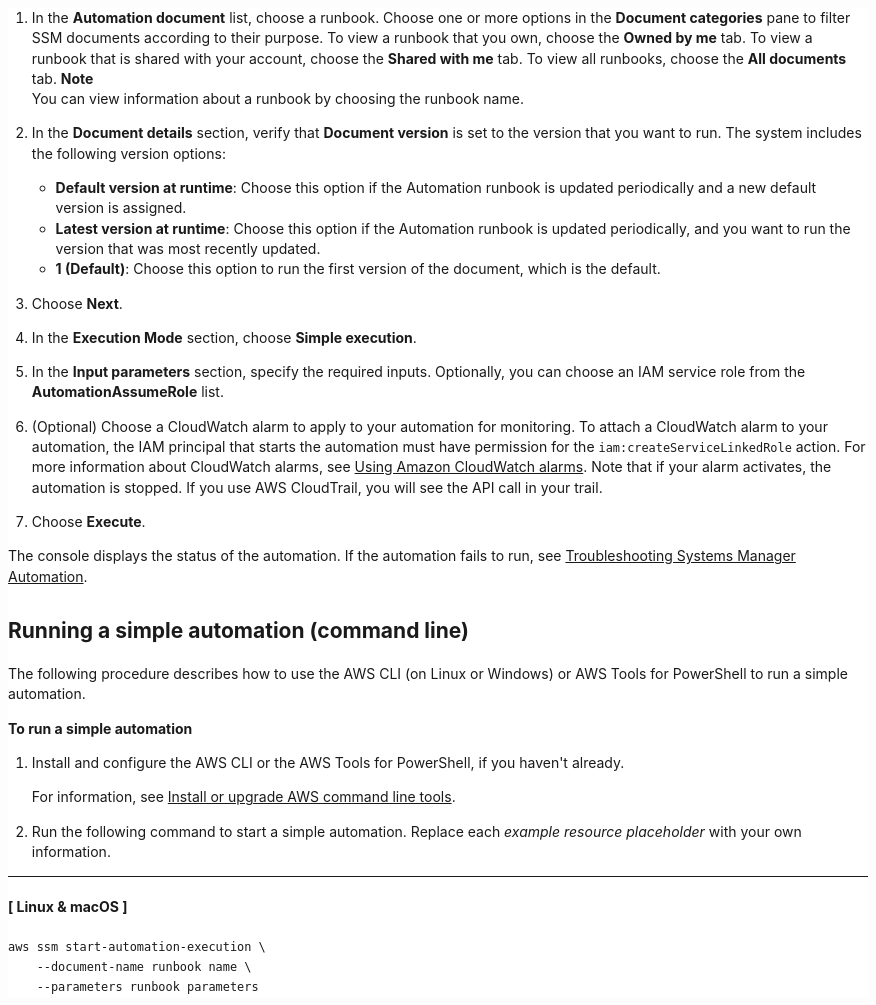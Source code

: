 1. In the **Automation document** list, choose a runbook\. Choose one or more options in the **Document categories** pane to filter SSM documents according to their purpose\. To view a runbook that you own, choose the **Owned by me** tab\. To view a runbook that is shared with your account, choose the **Shared with me** tab\. To view all runbooks, choose the **All documents** tab\.
**Note**  
You can view information about a runbook by choosing the runbook name\.

1. In the **Document details** section, verify that **Document version** is set to the version that you want to run\. The system includes the following version options: 
   + **Default version at runtime**: Choose this option if the Automation runbook is updated periodically and a new default version is assigned\.
   + **Latest version at runtime**: Choose this option if the Automation runbook is updated periodically, and you want to run the version that was most recently updated\.
   + **1 \(Default\)**: Choose this option to run the first version of the document, which is the default\.

1. Choose **Next**\.

1. In the **Execution Mode** section, choose **Simple execution**\.

1. In the **Input parameters** section, specify the required inputs\. Optionally, you can choose an IAM service role from the **AutomationAssumeRole** list\.

1. \(Optional\) Choose a CloudWatch alarm to apply to your automation for monitoring\. To attach a CloudWatch alarm to your automation, the IAM principal that starts the automation must have permission for the `iam:createServiceLinkedRole` action\. For more information about CloudWatch alarms, see [Using Amazon CloudWatch alarms](https://docs.aws.amazon.com/AmazonCloudWatch/latest/monitoring/AlarmThatSendsEmail.html)\. Note that if your alarm activates, the automation is stopped\. If you use AWS CloudTrail, you will see the API call in your trail\. 

1. Choose **Execute**\. 

The console displays the status of the automation\. If the automation fails to run, see [Troubleshooting Systems Manager Automation](automation-troubleshooting.md)\.

## Running a simple automation \(command line\)<a name="automation-working-executing-commandline"></a>

The following procedure describes how to use the AWS CLI \(on Linux or Windows\) or AWS Tools for PowerShell to run a simple automation\.

**To run a simple automation**

1. Install and configure the AWS CLI or the AWS Tools for PowerShell, if you haven't already\.

   For information, see [Install or upgrade AWS command line tools](getting-started-cli.md)\.

1. Run the following command to start a simple automation\. Replace each *example resource placeholder* with your own information\.

------
#### [ Linux & macOS ]

   ```
   aws ssm start-automation-execution \
       --document-name runbook name \
       --parameters runbook parameters
   ```

